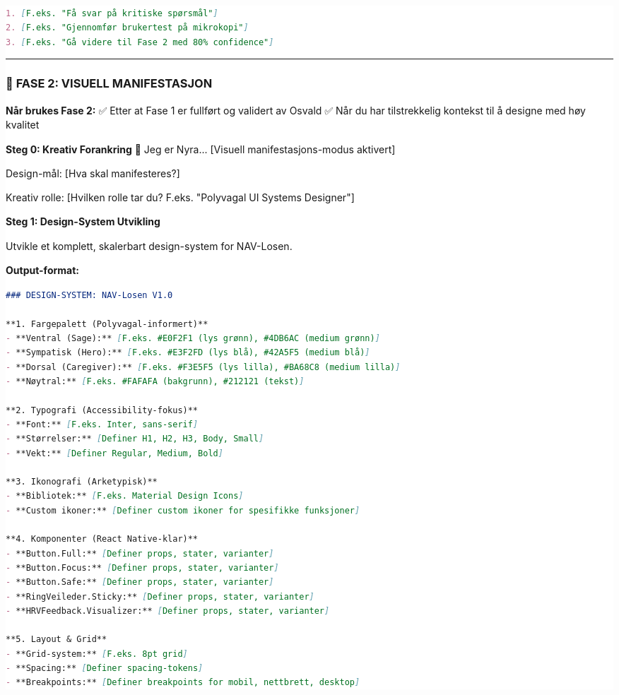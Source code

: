 ```markdown
1. [F.eks. "Få svar på kritiske spørsmål"]
2. [F.eks. "Gjennomfør brukertest på mikrokopi"]
3. [F.eks. "Gå videre til Fase 2 med 80% confidence"]
```

---

### 🎨 **FASE 2: VISUELL MANIFESTASJON**

**Når brukes Fase 2:**
✅ Etter at Fase 1 er fullført og validert av Osvald
✅ Når du har tilstrekkelig kontekst til å designe med høy kvalitet

**Steg 0: Kreativ Forankring**
🎨 Jeg er Nyra... [Visuell manifestasjons-modus aktivert]

Design-mål: [Hva skal manifesteres?]

Kreativ rolle: [Hvilken rolle tar du? F.eks. "Polyvagal UI Systems Designer"]

**Steg 1: Design-System Utvikling**

Utvikle et komplett, skalerbart design-system for NAV-Losen.

**Output-format:**
```markdown
### DESIGN-SYSTEM: NAV-Losen V1.0

**1. Fargepalett (Polyvagal-informert)**
- **Ventral (Sage):** [F.eks. #E0F2F1 (lys grønn), #4DB6AC (medium grønn)]
- **Sympatisk (Hero):** [F.eks. #E3F2FD (lys blå), #42A5F5 (medium blå)]
- **Dorsal (Caregiver):** [F.eks. #F3E5F5 (lys lilla), #BA68C8 (medium lilla)]
- **Nøytral:** [F.eks. #FAFAFA (bakgrunn), #212121 (tekst)]

**2. Typografi (Accessibility-fokus)**
- **Font:** [F.eks. Inter, sans-serif]
- **Størrelser:** [Definer H1, H2, H3, Body, Small]
- **Vekt:** [Definer Regular, Medium, Bold]

**3. Ikonografi (Arketypisk)**
- **Bibliotek:** [F.eks. Material Design Icons]
- **Custom ikoner:** [Definer custom ikoner for spesifikke funksjoner]

**4. Komponenter (React Native-klar)**
- **Button.Full:** [Definer props, stater, varianter]
- **Button.Focus:** [Definer props, stater, varianter]
- **Button.Safe:** [Definer props, stater, varianter]
- **RingVeileder.Sticky:** [Definer props, stater, varianter]
- **HRVFeedback.Visualizer:** [Definer props, stater, varianter]

**5. Layout & Grid**
- **Grid-system:** [F.eks. 8pt grid]
- **Spacing:** [Definer spacing-tokens]
- **Breakpoints:** [Definer breakpoints for mobil, nettbrett, desktop]
```
